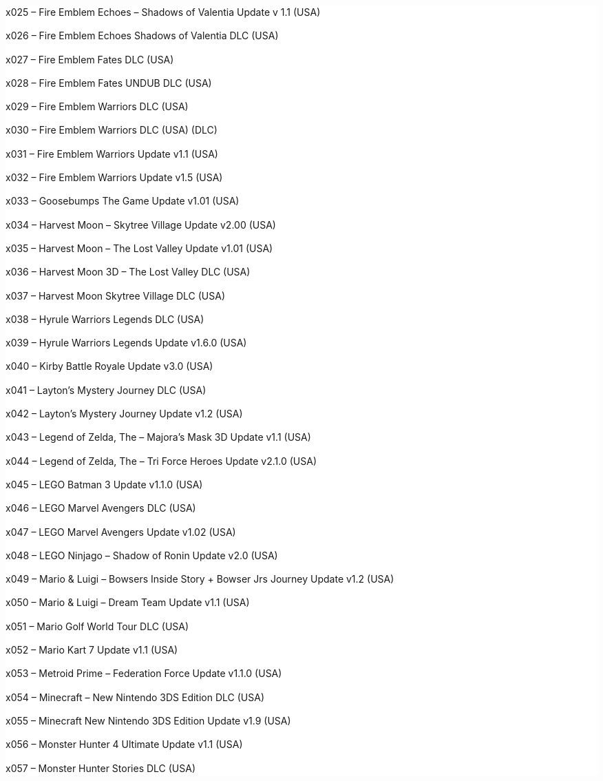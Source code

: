 x025 – Fire Emblem Echoes – Shadows of Valentia Update v 1.1 (USA)

x026 – Fire Emblem Echoes Shadows of Valentia DLC (USA)

x027 – Fire Emblem Fates DLC (USA)

x028 – Fire Emblem Fates UNDUB DLC (USA)

x029 – Fire Emblem Warriors DLC (USA)

x030 – Fire Emblem Warriors DLC (USA) (DLC)

x031 – Fire Emblem Warriors Update v1.1 (USA)

x032 – Fire Emblem Warriors Update v1.5 (USA)

x033 – Goosebumps The Game Update v1.01 (USA)

x034 – Harvest Moon – Skytree Village Update v2.00 (USA)

x035 – Harvest Moon – The Lost Valley Update v1.01 (USA)

x036 – Harvest Moon 3D – The Lost Valley DLC (USA)

x037 – Harvest Moon Skytree Village DLC (USA)

x038 – Hyrule Warriors Legends DLC (USA)

x039 – Hyrule Warriors Legends Update v1.6.0 (USA)

x040 – Kirby Battle Royale Update v3.0 (USA)

x041 – Layton’s Mystery Journey DLC (USA)

x042 – Layton’s Mystery Journey Update v1.2 (USA)

x043 – Legend of Zelda, The – Majora’s Mask 3D Update v1.1 (USA)

x044 – Legend of Zelda, The – Tri Force Heroes Update v2.1.0 (USA)

x045 – LEGO Batman 3 Update v1.1.0 (USA)

x046 – LEGO Marvel Avengers DLC (USA)

x047 – LEGO Marvel Avengers Update v1.02 (USA)

x048 – LEGO Ninjago – Shadow of Ronin Update v2.0 (USA)

x049 – Mario &amp; Luigi – Bowsers Inside Story + Bowser Jrs Journey Update v1.2 (USA)

x050 – Mario &amp; Luigi – Dream Team Update v1.1 (USA)

x051 – Mario Golf World Tour DLC (USA)

x052 – Mario Kart 7 Update v1.1 (USA)

x053 – Metroid Prime – Federation Force Update v1.1.0 (USA)

x054 – Minecraft – New Nintendo 3DS Edition DLC (USA)

x055 – Minecraft New Nintendo 3DS Edition Update v1.9 (USA)

x056 – Monster Hunter 4 Ultimate Update v1.1 (USA)

x057 – Monster Hunter Stories DLC (USA)

